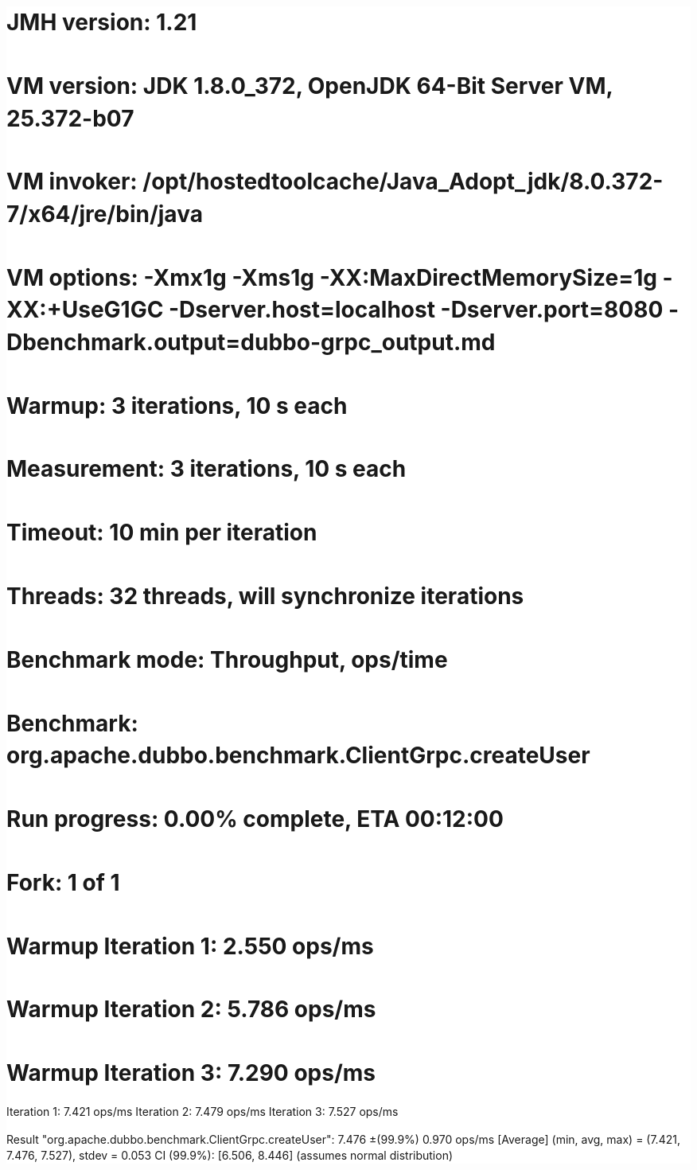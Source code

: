 # JMH version: 1.21
# VM version: JDK 1.8.0_372, OpenJDK 64-Bit Server VM, 25.372-b07
# VM invoker: /opt/hostedtoolcache/Java_Adopt_jdk/8.0.372-7/x64/jre/bin/java
# VM options: -Xmx1g -Xms1g -XX:MaxDirectMemorySize=1g -XX:+UseG1GC -Dserver.host=localhost -Dserver.port=8080 -Dbenchmark.output=dubbo-grpc_output.md
# Warmup: 3 iterations, 10 s each
# Measurement: 3 iterations, 10 s each
# Timeout: 10 min per iteration
# Threads: 32 threads, will synchronize iterations
# Benchmark mode: Throughput, ops/time
# Benchmark: org.apache.dubbo.benchmark.ClientGrpc.createUser

# Run progress: 0.00% complete, ETA 00:12:00
# Fork: 1 of 1
# Warmup Iteration   1: 2.550 ops/ms
# Warmup Iteration   2: 5.786 ops/ms
# Warmup Iteration   3: 7.290 ops/ms
Iteration   1: 7.421 ops/ms
Iteration   2: 7.479 ops/ms
Iteration   3: 7.527 ops/ms


Result "org.apache.dubbo.benchmark.ClientGrpc.createUser":
  7.476 ±(99.9%) 0.970 ops/ms [Average]
  (min, avg, max) = (7.421, 7.476, 7.527), stdev = 0.053
  CI (99.9%): [6.506, 8.446] (assumes normal distribution)
